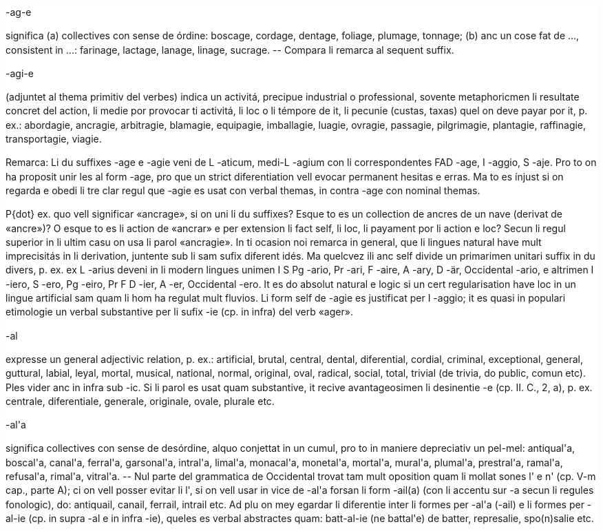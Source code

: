 -ag-e

significa (a) collectives con sense de órdine: boscage, cordage,
dentage, foliage, plumage, tonnage; (b) anc un cose fat de ...,
consistent in ...: farinage, lactage, lanage, linage, sucrage. --
Compara li remarca al sequent suffix.

-agi-e

(adjuntet al thema primitiv del verbes) indica un activitá, precipue
industrial o professional, sovente metaphoricmen li resultate concret
del action, li medie por provocar ti activitá, li loc o li témpore de
it, li pecunie (custas, taxas) quel on deve payar por it, p. ex.:
abordagie, ancragie, arbitragie, blamagie, equipagie, imballagie,
luagie, ovragie, passagie, pilgrimagie, plantagie, raffinagie,
transportagie, viagie.

Remarca: Li du suffixes -age e -agie veni de L -aticum, medi-L -agium
con li correspondentes FAD -age, I -aggio, S -aje. Pro to on ha proposit
unir les al form -age, pro que un strict diferentiation vell evocar
permanent hesitas e erras. Ma to es ínjust si on regarda e obedi li tre
clar regul que -agie es usat con verbal themas, in contra -age con
nominal themas.



P{dot} ex. quo vell significar «ancrage», si on uni li du suffixes? Esque to
es un collection de ancres de un nave (derivat de «ancre»)? O esque to
es li action de «ancrar» e per extension li fact self, li loc, li
payament por li action e loc? Secun li regul superior in li ultim casu
on usa li parol «ancragie». In ti ocasion noi remarca in general, que li
lingues natural have mult imprecisitás in li derivation, juntente sub li
sam sufix diferent idés. Ma quelcvez ili anc self divide un primarimen
unitari suffix in du divers, p. ex. ex L -arius deveni in li modern
lingues unimen I S Pg -ario, Pr -ari, F -aire, A -ary, D -är, Occidental -ario,
e altrimen I -iero, S -ero, Pg -eiro, Pr F D -ier, A -er, Occidental -ero. It
es do absolut natural e logic si un cert regularisation have loc in un
lingue artificial sam quam li hom ha regulat mult fluvios. Li form self
de -agie es justificat per I -aggio; it es quasi in populari etimologie
un verbal substantive per li sufix -ie (cp. in infra) del verb «ager».

-al

expresse un general adjectivic relation, p. ex.: artificial, brutal,
central, dental, diferential, cordial, criminal, exceptional, general,
guttural, labial, leyal, mortal, musical, national, normal, original,
oval, radical, social, total, trivial (de trivia, do public, comun etc).
Ples vider anc in infra sub -ic. Si li parol es usat quam substantive,
it recive avantageosimen li desinentie -e (cp. II. C., 2, a), p. ex.
centrale, diferentiale, generale, originale, ovale, plurale etc.

-al'a

significa collectives con sense de desórdine, alquo conjettat in un
cumul, pro to in maniere depreciativ un pel-mel: antiqual'a, boscal'a,
canal'a, ferral'a, garsonal'a, intral'a, limal'a, monacal'a, monetal'a,
mortal'a, mural'a, plumal'a, prestral'a, ramal'a, refusal'a, rimal'a,
vitral'a. -- Nul parte del grammatica de Occidental trovat tam mult
oposition quam li mollat sones l' e n' (cp. V-m cap., parte A); ci on
vell posser evitar li l', si on vell usar in vice de -al'a forsan li
form -ail(a) (con li accentu sur -a secun li regules fonologic), do:
antiquail, canail, ferrail, intrail etc. Ad plu on mey egardar li
diferentie inter li formes per -al'a (-ail) e li formes per -al-ie (cp.
in supra -al e in infra -ie), queles es verbal abstractes quam:
batt-al-ie (ne battal'e) de batter, represalie, spo(n)salie etc.
